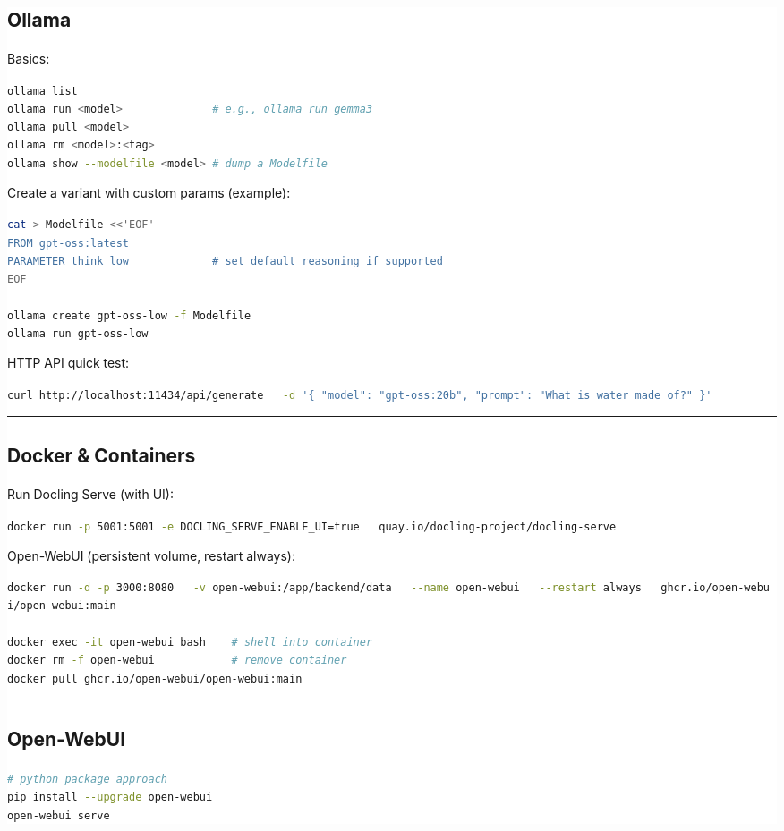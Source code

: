 
## Ollama
Basics:
```bash
ollama list
ollama run <model>              # e.g., ollama run gemma3
ollama pull <model>
ollama rm <model>:<tag>
ollama show --modelfile <model> # dump a Modelfile
```

Create a variant with custom params (example):
```bash
cat > Modelfile <<'EOF'
FROM gpt-oss:latest
PARAMETER think low             # set default reasoning if supported
EOF

ollama create gpt-oss-low -f Modelfile
ollama run gpt-oss-low
```

HTTP API quick test:
```bash
curl http://localhost:11434/api/generate   -d '{ "model": "gpt-oss:20b", "prompt": "What is water made of?" }'
```

---

## Docker & Containers
Run Docling Serve (with UI):
```bash
docker run -p 5001:5001 -e DOCLING_SERVE_ENABLE_UI=true   quay.io/docling-project/docling-serve
```

Open-WebUI (persistent volume, restart always):
```bash
docker run -d -p 3000:8080   -v open-webui:/app/backend/data   --name open-webui   --restart always   ghcr.io/open-webui/open-webui:main

docker exec -it open-webui bash    # shell into container
docker rm -f open-webui            # remove container
docker pull ghcr.io/open-webui/open-webui:main
```

---

## Open-WebUI
```bash
# python package approach
pip install --upgrade open-webui
open-webui serve
```
